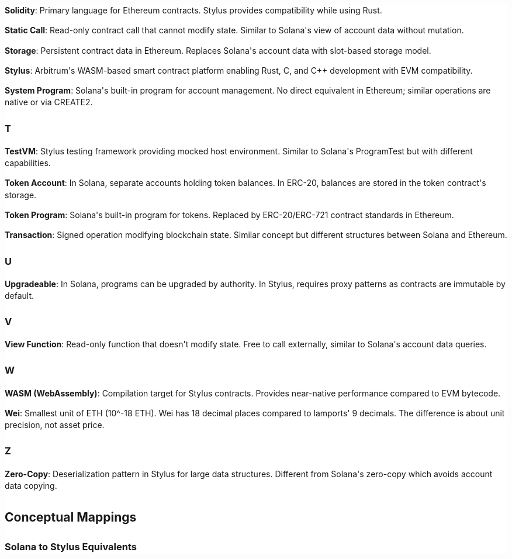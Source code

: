 **Solidity**: Primary language for Ethereum contracts. Stylus provides compatibility while using Rust.

**Static Call**: Read-only contract call that cannot modify state. Similar to Solana's view of account data without mutation.

**Storage**: Persistent contract data in Ethereum. Replaces Solana's account data with slot-based storage model.

**Stylus**: Arbitrum's WASM-based smart contract platform enabling Rust, C, and C++ development with EVM compatibility.

**System Program**: Solana's built-in program for account management. No direct equivalent in Ethereum; similar operations are native or via CREATE2.

### T

**TestVM**: Stylus testing framework providing mocked host environment. Similar to Solana's ProgramTest but with different capabilities.

**Token Account**: In Solana, separate accounts holding token balances. In ERC-20, balances are stored in the token contract's storage.

**Token Program**: Solana's built-in program for tokens. Replaced by ERC-20/ERC-721 contract standards in Ethereum.

**Transaction**: Signed operation modifying blockchain state. Similar concept but different structures between Solana and Ethereum.

### U

**Upgradeable**: In Solana, programs can be upgraded by authority. In Stylus, requires proxy patterns as contracts are immutable by default.

### V

**View Function**: Read-only function that doesn't modify state. Free to call externally, similar to Solana's account data queries.

### W

**WASM (WebAssembly)**: Compilation target for Stylus contracts. Provides near-native performance compared to EVM bytecode.

**Wei**: Smallest unit of ETH (10^-18 ETH). Wei has 18 decimal places compared to lamports' 9 decimals. The difference is about unit precision, not asset price.

### Z

**Zero-Copy**: Deserialization pattern in Stylus for large data structures. Different from Solana's zero-copy which avoids account data copying.

## Conceptual Mappings

### Solana to Stylus Equivalents
